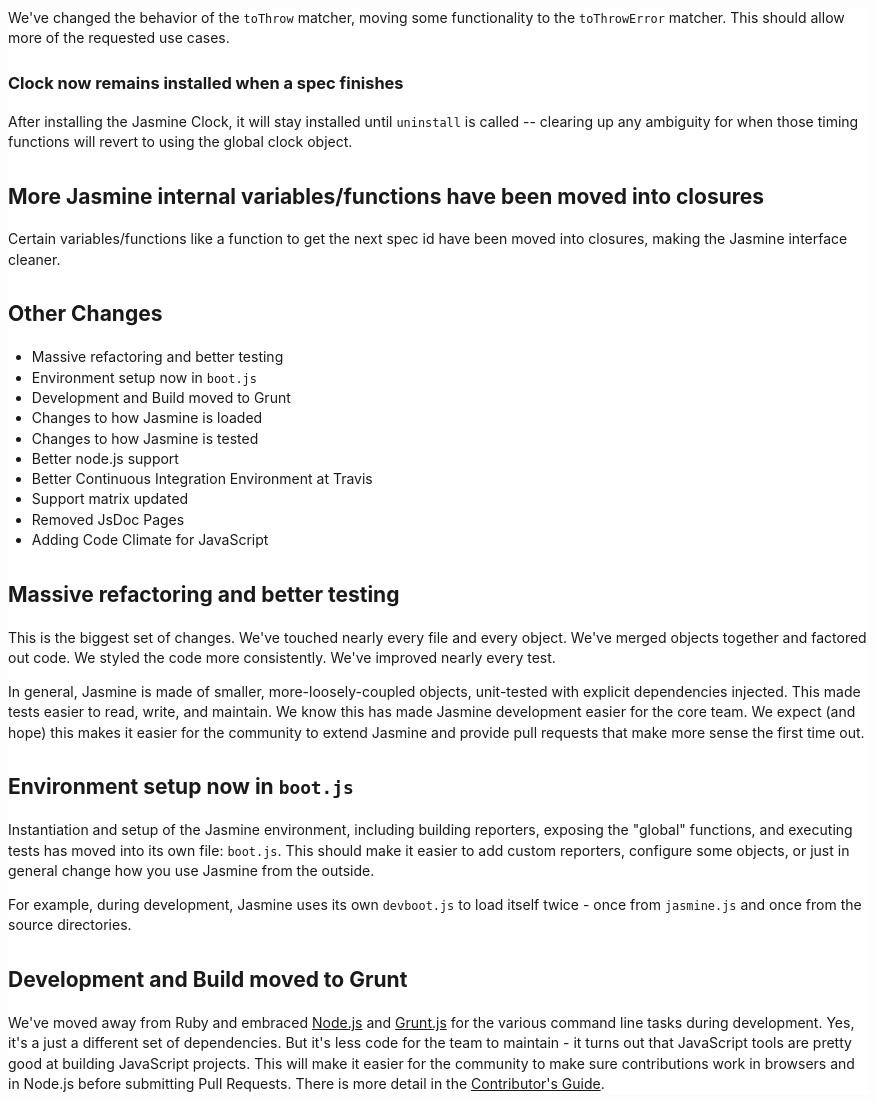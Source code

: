 We've changed the behavior of the `toThrow` matcher, moving some functionality to the `toThrowError` matcher. This should allow more of the requested use cases.

### Clock now remains installed when a spec finishes

After installing the Jasmine Clock, it will stay installed until `uninstall` is called -- clearing up any ambiguity for when those timing functions will revert to using the global clock object.

## More Jasmine internal variables/functions have been moved into closures

Certain variables/functions like a function to get the next spec id have been moved into closures, making the Jasmine interface cleaner.

## Other Changes

* Massive refactoring and better testing
* Environment setup now in `boot.js`
* Development and Build moved to Grunt
* Changes to how Jasmine is loaded
* Changes to how Jasmine is tested
* Better node.js support
* Better Continuous Integration Environment at Travis
* Support matrix updated
* Removed JsDoc Pages
* Adding Code Climate for JavaScript

## Massive refactoring and better testing

This is the biggest set of changes. We've touched nearly every file and every object. We've merged objects together and factored out code. We styled the code more consistently. We've improved nearly every test.

In general, Jasmine is made of smaller, more-loosely-coupled objects, unit-tested with explicit dependencies injected. This made tests easier to read, write, and maintain. We know this has made Jasmine development easier for the core team. We expect (and hope) this makes it easier for the community to extend Jasmine and provide pull requests that make more sense the first time out.

## Environment setup now in `boot.js`

Instantiation and setup of the Jasmine environment, including building reporters, exposing the "global" functions, and executing tests has moved into its own file: `boot.js`. This should make it easier to add custom reporters, configure some objects, or just in general change how you use Jasmine from the outside.

For example, during development, Jasmine uses its own `devboot.js` to load itself twice - once from `jasmine.js` and once from the source directories.

## Development and Build moved to Grunt

We've moved away from Ruby and embraced [Node.js][node] and [Grunt.js][grunt] for the various command line tasks during development. Yes, it's a just a different set of dependencies. But it's less code for the team to maintain - it turns out that JavaScript tools are pretty good at building JavaScript projects. This will make it easier for the community to make sure contributions work in browsers and in Node.js before submitting Pull Requests. There is more detail in the [Contributor's Guide][contrib].


[mocha]: http://visionmedia.github.io/mocha/
[underscore]: http://underscorejs.org/
[grunt]: http://gruntjs.com
[node]: http://nodejs.org
[phantom]: http://phantomjs.org
[jasmine_downloads]: https://github.com/pivotal/jasmine/downloads
[contrib]: https://github.com/pivotal/jasmine/blob/master/CONTRIBUTING.md
[travis]: http://travis-ci.org
[travis_jasmine]: http://travis-ci.org/jasmine
[sauce]: http://saucelabs.com
[node_suite]: https://github.com/pivotal/jasmine/blob/master/spec/node_suite.js
[intro]: http://jasmine.github.io/2.0/introduction.html